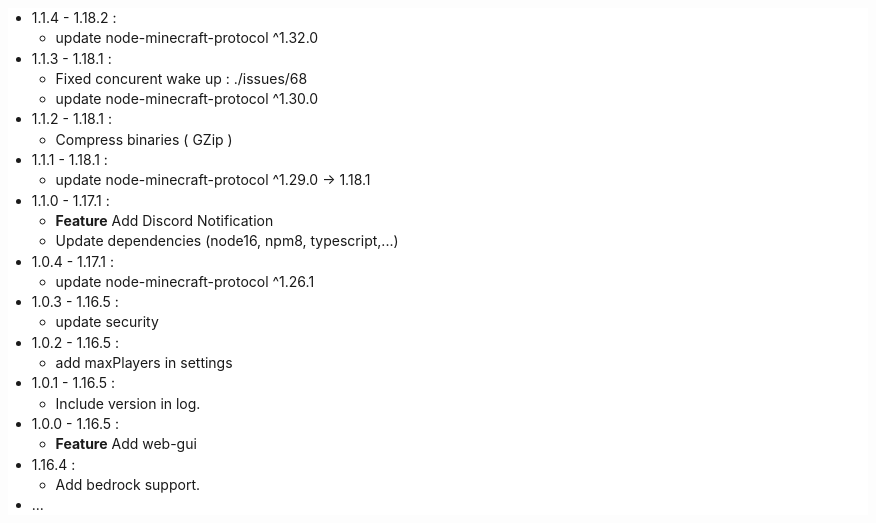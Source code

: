 - 1.1.4 - 1.18.2 :
    - update node-minecraft-protocol ^1.32.0
- 1.1.3 - 1.18.1 :
    - Fixed concurent wake up : ./issues/68
    - update node-minecraft-protocol ^1.30.0
- 1.1.2 - 1.18.1 :
    - Compress binaries ( GZip )
- 1.1.1 - 1.18.1 :
    - update node-minecraft-protocol ^1.29.0 -> 1.18.1
- 1.1.0 - 1.17.1 :
    - **Feature** Add Discord Notification
    - Update dependencies (node16, npm8, typescript,...)
- 1.0.4 - 1.17.1 :
    - update node-minecraft-protocol ^1.26.1
- 1.0.3 - 1.16.5 :
    - update security
- 1.0.2 - 1.16.5 :
    - add maxPlayers in settings
- 1.0.1 - 1.16.5 :
    - Include version in log.
- 1.0.0 - 1.16.5 :
    - **Feature** Add web-gui
- 1.16.4 :
    - Add bedrock support.
- ...

